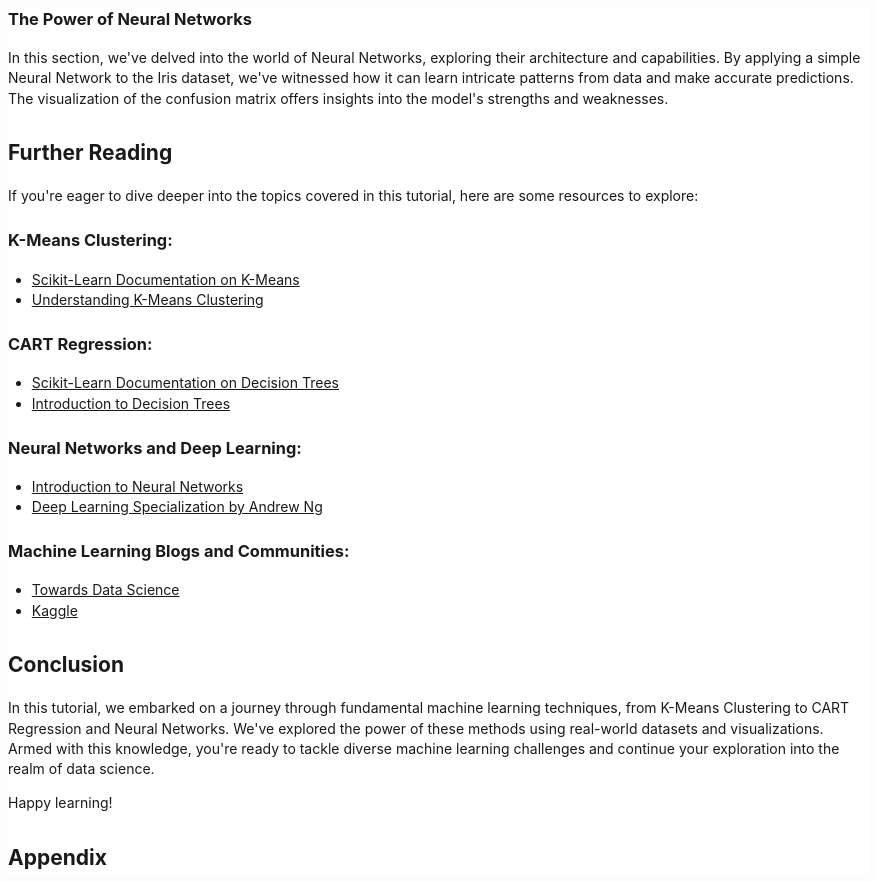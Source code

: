 ```python

```

### The Power of Neural Networks

In this section, we've delved into the world of Neural Networks, exploring their architecture and capabilities. By applying a simple Neural Network to the Iris dataset, we've witnessed how it can learn intricate patterns from data and make accurate predictions. The visualization of the confusion matrix offers insights into the model's strengths and weaknesses.


## Further Reading

If you're eager to dive deeper into the topics covered in this tutorial, here are some resources to explore:

### K-Means Clustering:

- [Scikit-Learn Documentation on K-Means](https://scikit-learn.org/stable/modules/clustering.html#k-means)
- [Understanding K-Means Clustering](https://towardsdatascience.com/understanding-k-means-clustering-in-machine-learning-6a6e67336aa1)

### CART Regression:

- [Scikit-Learn Documentation on Decision Trees](https://scikit-learn.org/stable/modules/tree.html)
- [Introduction to Decision Trees](https://towardsdatascience.com/decision-trees-in-machine-learning-641b9c4e8052)

### Neural Networks and Deep Learning:

- [Introduction to Neural Networks](https://www.tensorflow.org/guide/keras/sequential_model)
- [Deep Learning Specialization by Andrew Ng](https://www.coursera.org/specializations/deep-learning)

### Machine Learning Blogs and Communities:

- [Towards Data Science](https://towardsdatascience.com/)
- [Kaggle](https://www.kaggle.com/)

## Conclusion

In this tutorial, we embarked on a journey through fundamental machine learning techniques, from K-Means Clustering to CART Regression and Neural Networks. We've explored the power of these methods using real-world datasets and visualizations. Armed with this knowledge, you're ready to tackle diverse machine learning challenges and continue your exploration into the realm of data science.


Happy learning!

## Appendix
